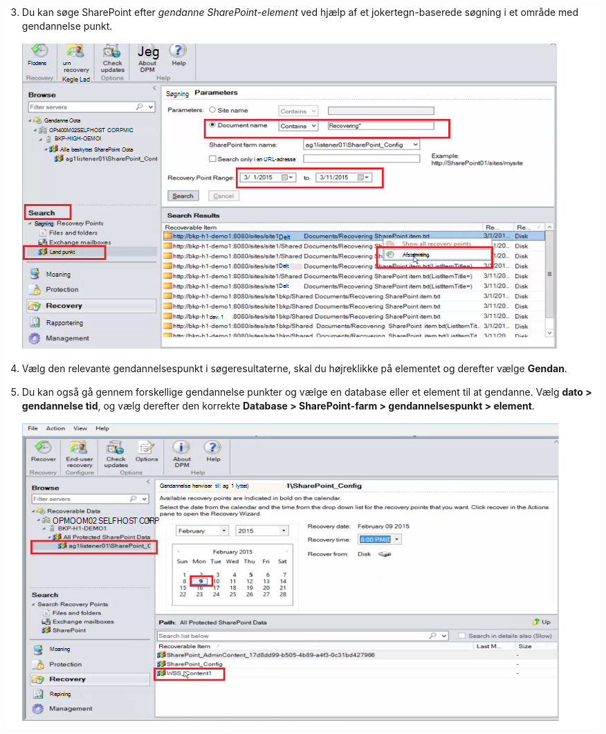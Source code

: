 3. Du kan søge SharePoint efter *gendanne SharePoint-element* ved hjælp af et jokertegn-baserede søgning i et område med gendannelse punkt.

    ![DPM SharePoint Protection6](./media/backup-azure-backup-sharepoint/dpm-sharepoint-protection7.png)

4. Vælg den relevante gendannelsespunkt i søgeresultaterne, skal du højreklikke på elementet og derefter vælge **Gendan**.

5. Du kan også gå gennem forskellige gendannelse punkter og vælge en database eller et element til at gendanne. Vælg **dato > gendannelse tid**, og vælg derefter den korrekte **Database > SharePoint-farm > gendannelsespunkt > element**.

    ![DPM SharePoint Protection7](./media/backup-azure-backup-sharepoint/dpm-sharepoint-protection8.png)

